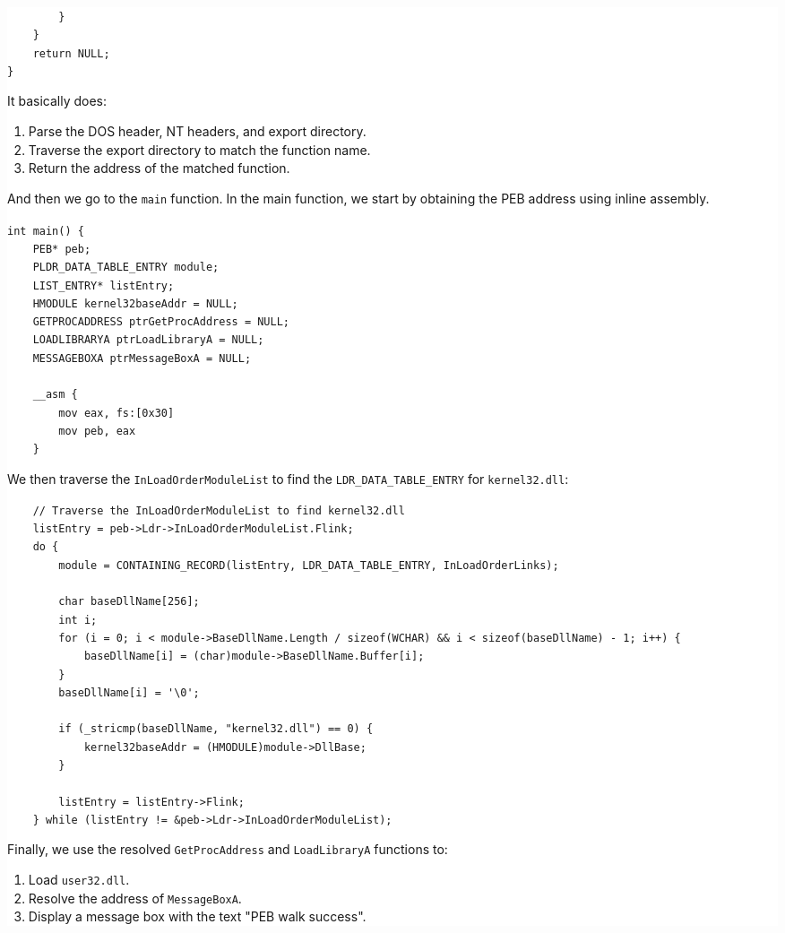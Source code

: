 ```
        }
    }
    return NULL;
}
```
It basically does:
1. Parse the DOS header, NT headers, and export directory.
2. Traverse the export directory to match the function name.
3. Return the address of the matched function.

And then we go to the `main` function. In the main function, we start by obtaining the PEB address using inline assembly.
```
int main() {
    PEB* peb;
    PLDR_DATA_TABLE_ENTRY module;
    LIST_ENTRY* listEntry;
    HMODULE kernel32baseAddr = NULL;
    GETPROCADDRESS ptrGetProcAddress = NULL;
    LOADLIBRARYA ptrLoadLibraryA = NULL;
    MESSAGEBOXA ptrMessageBoxA = NULL;

    __asm {
        mov eax, fs:[0x30]
        mov peb, eax
    }
```

We then traverse the `InLoadOrderModuleList` to find the `LDR_DATA_TABLE_ENTRY` for `kernel32.dll`:
```
    // Traverse the InLoadOrderModuleList to find kernel32.dll
    listEntry = peb->Ldr->InLoadOrderModuleList.Flink;
    do {
        module = CONTAINING_RECORD(listEntry, LDR_DATA_TABLE_ENTRY, InLoadOrderLinks);

        char baseDllName[256];
        int i;
        for (i = 0; i < module->BaseDllName.Length / sizeof(WCHAR) && i < sizeof(baseDllName) - 1; i++) {
            baseDllName[i] = (char)module->BaseDllName.Buffer[i];
        }
        baseDllName[i] = '\0';

        if (_stricmp(baseDllName, "kernel32.dll") == 0) {
            kernel32baseAddr = (HMODULE)module->DllBase;
        }

        listEntry = listEntry->Flink;
    } while (listEntry != &peb->Ldr->InLoadOrderModuleList);
```

Finally, we use the resolved `GetProcAddress` and `LoadLibraryA` functions to:
1. Load `user32.dll`.
2. Resolve the address of `MessageBoxA`.
3. Display a message box with the text "PEB walk success".
